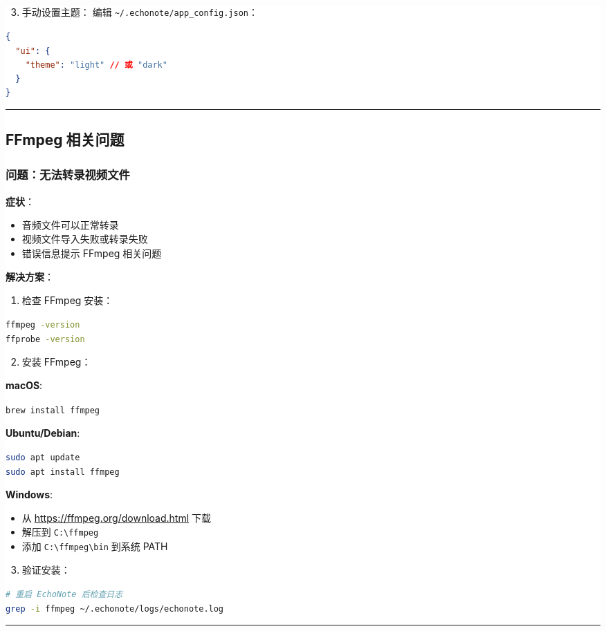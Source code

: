 3. 手动设置主题：
   编辑 `~/.echonote/app_config.json`：

```json
{
  "ui": {
    "theme": "light" // 或 "dark"
  }
}
```

---

## FFmpeg 相关问题

### 问题：无法转录视频文件

**症状**：

- 音频文件可以正常转录
- 视频文件导入失败或转录失败
- 错误信息提示 FFmpeg 相关问题

**解决方案**：

1. 检查 FFmpeg 安装：

```bash
ffmpeg -version
ffprobe -version
```

2. 安装 FFmpeg：

**macOS**:

```bash
brew install ffmpeg
```

**Ubuntu/Debian**:

```bash
sudo apt update
sudo apt install ffmpeg
```

**Windows**:

- 从 https://ffmpeg.org/download.html 下载
- 解压到 `C:\ffmpeg`
- 添加 `C:\ffmpeg\bin` 到系统 PATH

3. 验证安装：

```bash
# 重启 EchoNote 后检查日志
grep -i ffmpeg ~/.echonote/logs/echonote.log
```

---